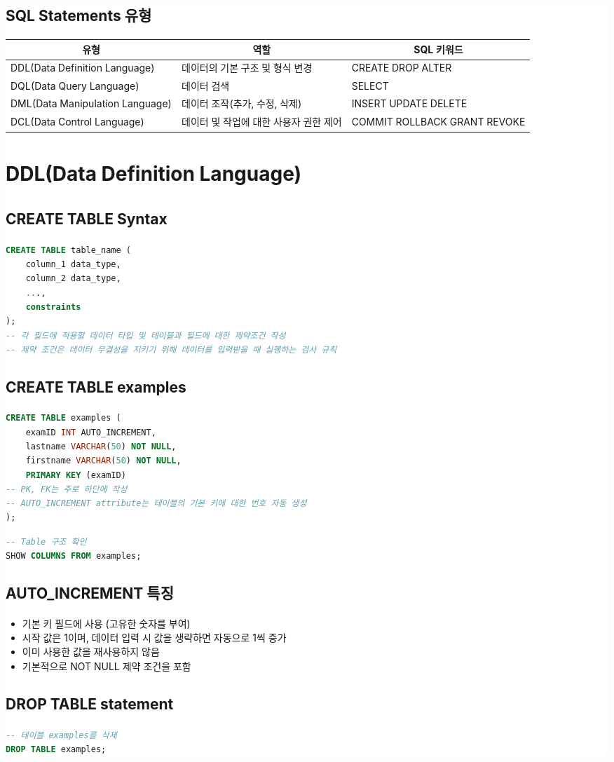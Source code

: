 ## SQL Statements 유형
|유형|역할|SQL 키워드|
|------|------|------|
|DDL(Data Definition Language)|데이터의 기본 구조 및 형식 변경|CREATE DROP ALTER|
|DQL(Data Query Language)|데이터 검색|SELECT|
|DML(Data Manipulation Language)|데이터 조작(추가, 수정, 삭제)|INSERT UPDATE DELETE|
|DCL(Data Control Language)|데이터 및 작업에 대한 사용자 권한 제어|COMMIT ROLLBACK GRANT REVOKE|

# DDL(Data Definition Language)
## CREATE TABLE Syntax
```SQL
CREATE TABLE table_name (
    column_1 data_type,
    column_2 data_type,
    ...,
    constraints
);
-- 각 필드에 적용할 데이터 타입 및 테이블과 필드에 대한 제약조건 작성
-- 제약 조건은 데이터 무결성을 지키기 위해 데이터를 입력받을 때 실행하는 검사 규칙
```

## CREATE TABLE examples 
```SQL
CREATE TABLE examples (
    examID INT AUTO_INCREMENT,
    lastname VARCHAR(50) NOT NULL,
    firstname VARCHAR(50) NOT NULL,
    PRIMARY KEY (examID)
-- PK, FK는 주로 하단에 작성
-- AUTO_INCREMENT attribute는 테이블의 기본 키에 대한 번호 자동 생성
);
```
```SQL
-- Table 구조 확인
SHOW COLUMNS FROM examples;
```
## AUTO_INCREMENT 특징
- 기본 키 필드에 사용 (고유한 숫자를 부여)
- 시작 값은 1이며, 데이터 입력 시 값을 생략하면 자동으로 1씩 증가 
- 이미 사용한 값을 재사용하지 않음
- 기본적으로 NOT NULL 제약 조건을 포함

## DROP TABLE statement
```SQL
-- 테이블 examples를 삭제
DROP TABLE examples;
```
